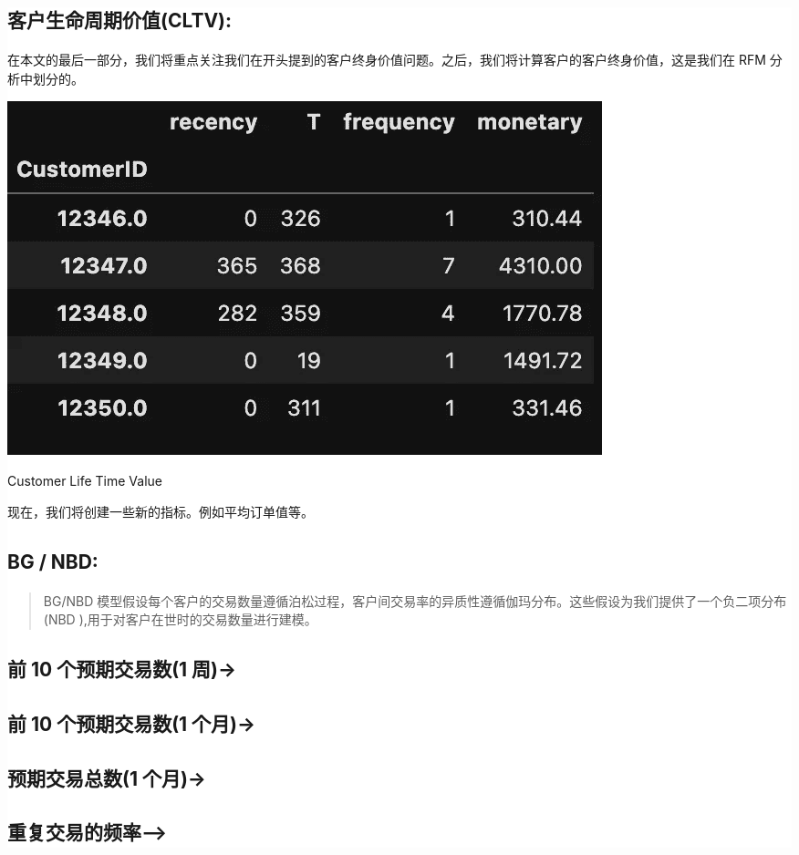 ## 客户生命周期价值(CLTV):

在本文的最后一部分，我们将重点关注我们在开头提到的客户终身价值问题。之后，我们将计算客户的客户终身价值，这是我们在 RFM 分析中划分的。

![](img/d28ecb0474fb65f72bc09ebed70194e1.png)

Customer Life Time Value

现在，我们将创建一些新的指标。例如平均订单值等。

## BG / NBD:

> BG/NBD 模型假设每个客户的交易数量遵循泊松过程，客户间交易率的异质性遵循伽玛分布。这些假设为我们提供了一个负二项分布(NBD ),用于对客户在世时的交易数量进行建模。

## 前 10 个预期交易数(1 周)->

## 前 10 个预期交易数(1 个月)->

## 预期交易总数(1 个月)->

## 重复交易的频率-->
